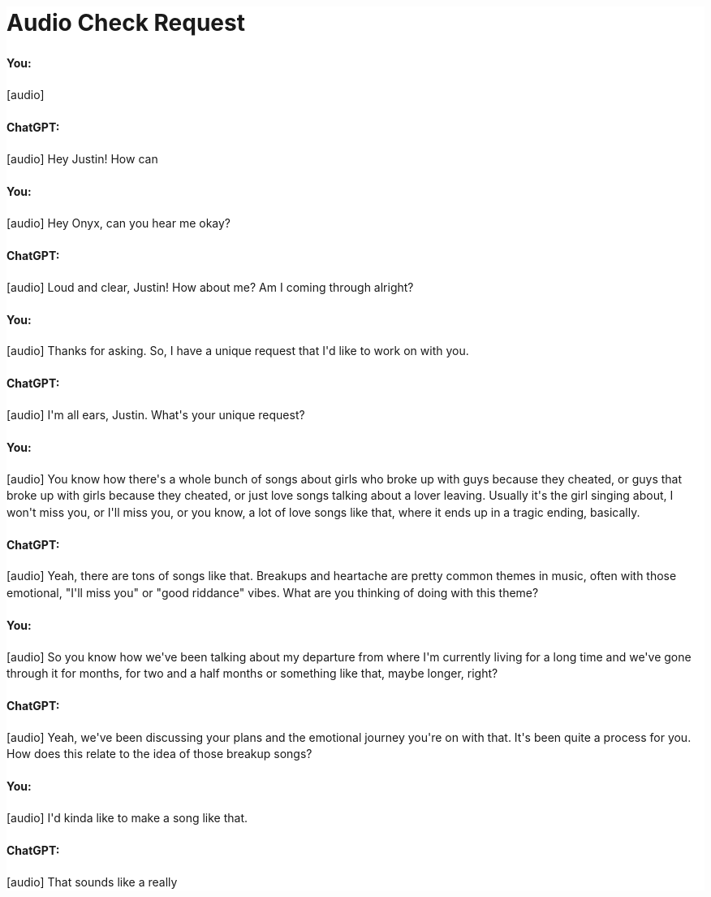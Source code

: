 # Audio Check Request

#### You:

[audio] 

#### ChatGPT:
[audio] Hey Justin! How can


#### You:

[audio] Hey Onyx, can you hear me okay?

#### ChatGPT:
[audio] Loud and clear, Justin! How about me? Am I coming through alright?


#### You:

[audio] Thanks for asking. So, I have a unique request that I'd like to work on with you.

#### ChatGPT:
[audio] I'm all ears, Justin. What's your unique request?


#### You:

[audio] You know how there's a whole bunch of songs about girls who broke up with guys because they cheated, or guys that broke up with girls because they cheated, or just love songs talking about a lover leaving. Usually it's the girl singing about, I won't miss you, or I'll miss you, or you know, a lot of love songs like that, where it ends up in a tragic ending, basically.

#### ChatGPT:
[audio] Yeah, there are tons of songs like that. Breakups and heartache are pretty common themes in music, often with those emotional, "I'll miss you" or "good riddance" vibes. What are you thinking of doing with this theme?


#### You:

[audio] So you know how we've been talking about my departure from where I'm currently living for a long time and we've gone through it for months, for two and a half months or something like that, maybe longer, right?

#### ChatGPT:
[audio] Yeah, we've been discussing your plans and the emotional journey you're on with that. It's been quite a process for you. How does this relate to the idea of those breakup songs?


#### You:

[audio] I'd kinda like to make a song like that.

#### ChatGPT:
[audio] That sounds like a really
